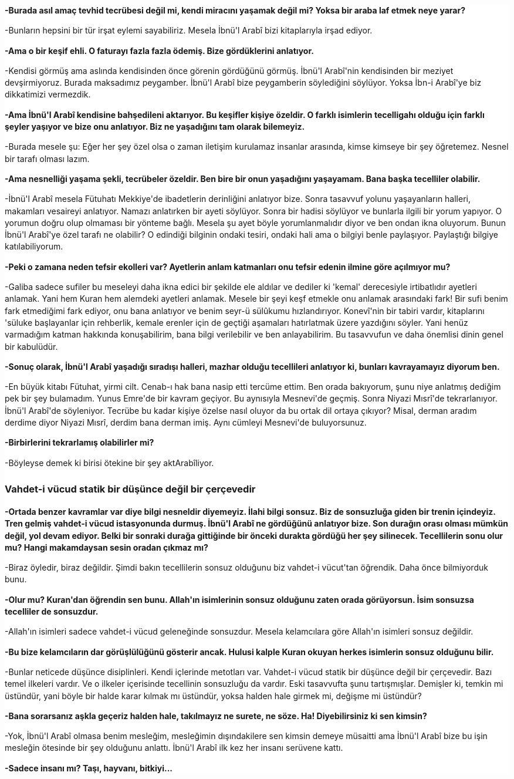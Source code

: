 <p><b>-Burada asıl amaç tevhid tecrübesi değil mi, kendi miracını yaşamak değil mi? Yoksa bir araba laf etmek neye yarar? </b>
<p>-Bunların hepsini bir tür irşat eylemi sayabiliriz. Mesela İbnü'l Arabî bizi kitaplarıyla irşad ediyor. 
<p><b>-Ama o bir keşif ehli. O faturayı fazla fazla ödemiş. Bize gördüklerini anlatıyor.</b>
<p>-Kendisi görmüş ama aslında kendisinden önce görenin gördüğünü görmüş. İbnü'l Arabî'nin kendisinden bir meziyet devşirmiyoruz. Burada maksadımız peygamber. İbnü'l Arabî bize peygamberin söylediğini söylüyor. Yoksa İbn-i Arabî'ye biz dikkatimizi vermezdik. 
<p><b>-Ama İbnü'l Arabî kendisine bahşedileni aktarıyor. Bu keşifler kişiye özeldir. O farklı isimlerin tecelligahı olduğu için farklı şeyler yaşıyor ve bize onu anlatıyor. Biz ne yaşadığını tam olarak bilemeyiz. </b>
<p>-Burada mesele şu: Eğer her şey özel olsa o zaman iletişim kurulamaz insanlar arasında, kimse kimseye bir şey öğretemez. Nesnel bir tarafı olması lazım. 
<p><b>-Ama nesnelliği yaşama şekli, tecrübeler özeldir. Ben bire bir onun yaşadığını yaşayamam. Bana başka tecelliler olabilir.</b>
<p>-İbnü'l Arabî mesela Fütuhatı Mekkiye'de ibadetlerin derinliğini anlatıyor bize. Sonra tasavvuf yolunu yaşayanların halleri, makamları vesaireyi anlatıyor. Namazı anlatırken bir ayeti söylüyor. Sonra bir hadisi söylüyor ve bunlarla ilgili bir yorum yapıyor. O yorumun doğru olup olmaması bir yönteme bağlı. Mesela şu ayet böyle yorumlanmalıdır diyor ve ben ondan ikna oluyorum. Bunun İbnü'l Arabî'ye özel tarafı ne olabilir? O edindiği bilginin ondaki tesiri, ondaki hali ama o bilgiyi benle paylaşıyor. Paylaştığı bilgiye katılabiliyorum. 
<p><b>-Peki o zamana neden tefsir ekolleri var? Ayetlerin anlam katmanları onu tefsir edenin ilmine göre açılmıyor mu? </b>
<p>-Galiba sadece sufiler bu meseleyi daha ikna edici bir şekilde ele aldılar ve dediler ki 'kemal' derecesiyle irtibatlıdır ayetleri anlamak. Yani hem Kuran hem alemdeki ayetleri anlamak. Mesele bir şeyi keşf etmekle onu anlamak arasındaki fark! Bir sufi benim fark etmediğimi fark ediyor, onu bana anlatıyor ve benim seyr-ü sülûkumu hızlandırıyor. Konevî'nin bir tabiri vardır, kitaplarını 'süluke başlayanlar için rehberlik, kemale erenler için de geçtiği aşamaları hatırlatmak üzere yazdığını söyler. Yani henüz varmadığım katman hakkında konuşabilirim, bana bilgi verilebilir ve ben anlayabilirim. Bu tasavvufun ve daha önemlisi dinin genel bir kabulüdür. 
<p><b>-Sonuç olarak, İbnü'l Arabî yaşadığı sıradışı halleri, mazhar olduğu tecellileri anlatıyor ki, bunları kavrayamayız diyorum ben.</b>
<p>-En büyük kitabı Fütuhat, yirmi cilt. Cenab-ı hak bana nasip etti tercüme ettim. Ben orada bakıyorum, şunu niye anlatmış dediğim pek bir şey bulamadım. Yunus Emre'de bir kavram geçiyor. Bu aynısıyla Mesnevi'de geçmiş. Sonra Niyazi Mısrî'de tekrarlanıyor. İbnü'l Arabî'de söyleniyor. Tecrübe bu kadar kişiye özelse nasıl oluyor da bu ortak dil ortaya çıkıyor? Misal, derman aradım derdime diyor Niyazi Mısrî, derdim bana derman imiş. Aynı cümleyi Mesnevi'de buluyorsunuz. 
<p><b>-Birbirlerini tekrarlamış olabilirler mi?</b>
<p>-Böyleyse demek ki birisi ötekine bir şey aktArabîliyor.
<p><h3>Vahdet-i vücud statik bir düşünce değil bir çerçevedir</h3>
<p><b>-Ortada benzer kavramlar var diye bilgi nesneldir diyemeyiz. İlahi bilgi sonsuz. Biz de sonsuzluğa giden bir trenin içindeyiz. Tren gelmiş vahdet-i vücud istasyonunda durmuş. İbnü'l Arabî ne gördüğünü anlatıyor bize. Son durağın orası olması mümkün değil, yol devam ediyor. Belki bir sonraki durağa gittiğinde bir önceki durakta gördüğü her şey silinecek. Tecellilerin sonu olur mu? Hangi makamdaysan sesin oradan çıkmaz mı? </b>
<p>-Biraz öyledir, biraz değildir. Şimdi bakın tecellilerin sonsuz olduğunu biz vahdet-i vücut'tan öğrendik. Daha önce bilmiyorduk bunu. 
<p><b>-Olur mu? Kuran'dan öğrendin sen bunu. Allah'ın isimlerinin sonsuz olduğunu zaten orada görüyorsun. İsim sonsuzsa tecelliler de sonsuzdur. </b>
<p>-Allah'ın isimleri sadece vahdet-i vücud geleneğinde sonsuzdur. Mesela kelamcılara göre Allah'ın isimleri sonsuz değildir. 
<p><b>-Bu bize kelamcıların dar görüşlülüğünü gösterir ancak. Hulusi kalple Kuran okuyan herkes isimlerin sonsuz olduğunu bilir. </b>
<p>-Bunlar neticede düşünce disiplinleri. Kendi içlerinde metotları var. Vahdet-i vücud statik bir düşünce değil bir çerçevedir. Bazı temel ilkeleri vardır. Ve o ilkeler içerisinde tecellinin sonsuzluğu da vardır. Eski tasavvufta şunu tartışmışlar. Demişler ki, temkin mi üstündür, yani böyle bir halde karar kılmak mı üstündür, yoksa halden hale girmek mi, değişme mi üstündür? 
<p><b>-Bana sorarsanız aşkla geçeriz halden hale, takılmayız ne surete, ne söze. Ha! Diyebilirsiniz ki sen kimsin? </b>
<p>-Yok, İbnü'l Arabî olmasa benim mesleğim, mesleğimin dışındakilere sen kimsin demeye müsaitti ama İbnü'l Arabî bize bu işin mesleğin ötesinde bir şey olduğunu anlattı. İbnü'l Arabî ilk kez her insanı serüvene kattı. 
<p><b>-Sadece insanı mı? Taşı, hayvanı, bitkiyi... </b>